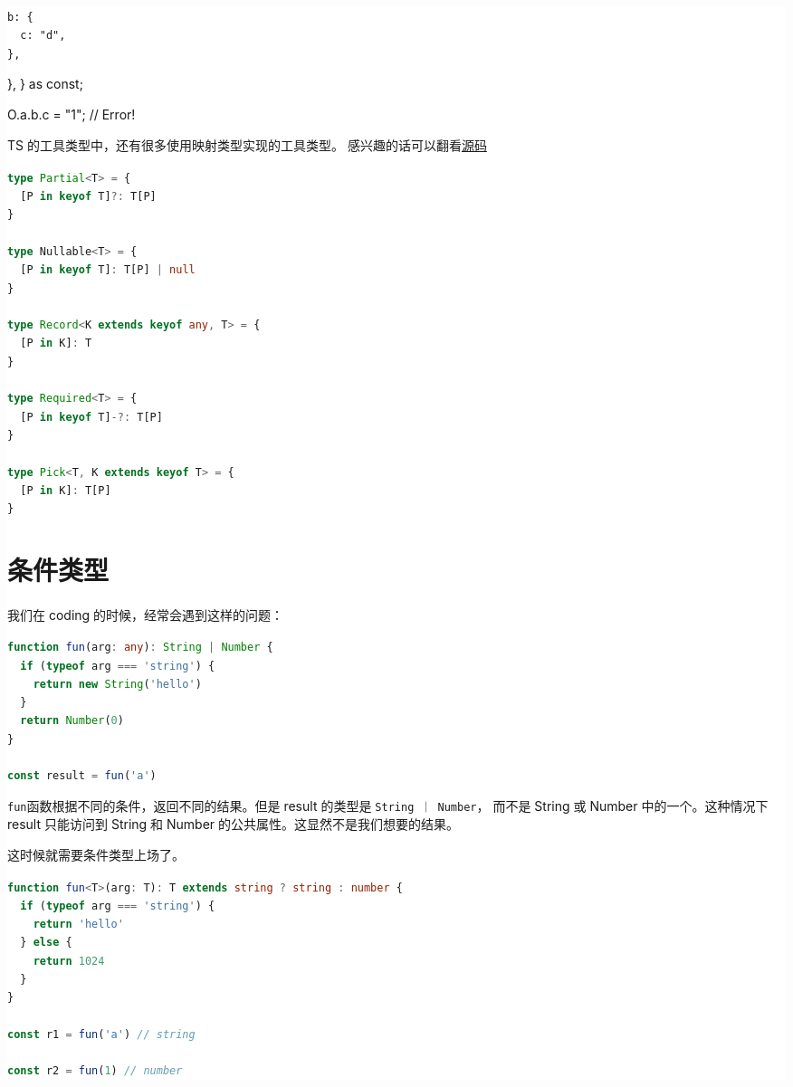     b: {
      c: "d",
    },

},
} as const;

O.a.b.c = "1"; // Error!

TS 的工具类型中，还有很多使用映射类型实现的工具类型。 感兴趣的话可以翻看[源码](https://github.com/microsoft/TypeScript/blob/eac073894b172ec719ca7f28b0b94fc6e6e7d4cf/lib/lib.es5.d.ts#L1441)

```typescript
type Partial<T> = {
  [P in keyof T]?: T[P]
}

type Nullable<T> = {
  [P in keyof T]: T[P] | null
}

type Record<K extends keyof any, T> = {
  [P in K]: T
}

type Required<T> = {
  [P in keyof T]-?: T[P]
}

type Pick<T, K extends keyof T> = {
  [P in K]: T[P]
}
```

# 条件类型

我们在 coding 的时候，经常会遇到这样的问题：

```typescript
function fun(arg: any): String | Number {
  if (typeof arg === 'string') {
    return new String('hello')
  }
  return Number(0)
}

const result = fun('a')
```

`fun`函数根据不同的条件，返回不同的结果。但是 result 的类型是 `String ｜ Number`， 而不是 String 或 Number 中的一个。这种情况下 result 只能访问到 String 和 Number 的公共属性。这显然不是我们想要的结果。

这时候就需要条件类型上场了。

```typescript
function fun<T>(arg: T): T extends string ? string : number {
  if (typeof arg === 'string') {
    return 'hello'
  } else {
    return 1024
  }
}

const r1 = fun('a') // string

const r2 = fun(1) // number
```
